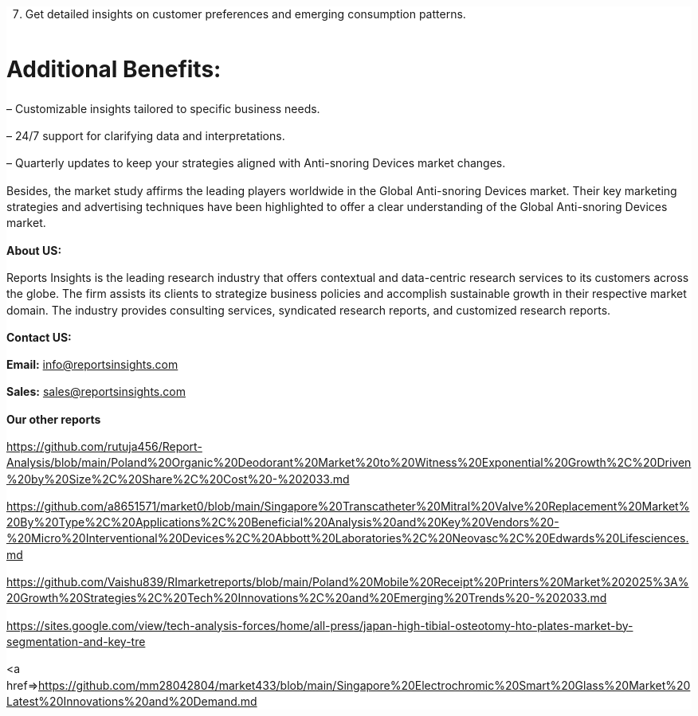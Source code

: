 7. Get detailed insights on customer preferences and emerging consumption patterns.

# <strong>Additional Benefits:</strong>

– Customizable insights tailored to specific business needs.

– 24/7 support for clarifying data and interpretations.

– Quarterly updates to keep your strategies aligned with Anti-snoring Devices market changes.

Besides, the market study affirms the leading players worldwide in the Global Anti-snoring Devices market. Their key marketing strategies and advertising techniques have been highlighted to offer a clear understanding of the Global Anti-snoring Devices market.

<strong><strong>About US</strong>:</strong>

Reports Insights is the leading research industry that offers contextual and data-centric research services to its customers across the globe. The firm assists its clients to strategize business policies and accomplish sustainable growth in their respective market domain. The industry provides consulting services, syndicated research reports, and customized research reports.

<strong>Contact US:</strong>

<p class=><b>Email:</b> <a href=mailto:info@reportsinsights.com>info@reportsinsights.com</a></p>
<p class=><b>Sales:</b> <a href=mailto:sales@reportsinsights.com>sales@reportsinsights.com</a></p>

<strong>Our other reports</strong>

<a href=https://github.com/rutuja456/Report-Analysis/blob/main/Poland%20Organic%20Deodorant%20Market%20to%20Witness%20Exponential%20Growth%2C%20Driven%20by%20Size%2C%20Share%2C%20Cost%20-%202033.md>https://github.com/rutuja456/Report-Analysis/blob/main/Poland%20Organic%20Deodorant%20Market%20to%20Witness%20Exponential%20Growth%2C%20Driven%20by%20Size%2C%20Share%2C%20Cost%20-%202033.md</a>

<a href=https://github.com/a8651571/market0/blob/main/Singapore%20Transcatheter%20Mitral%20Valve%20Replacement%20Market%20By%20Type%2C%20Applications%2C%20Beneficial%20Analysis%20and%20Key%20Vendors%20-%20Micro%20Interventional%20Devices%2C%20Abbott%20Laboratories%2C%20Neovasc%2C%20Edwards%20Lifesciences.md>https://github.com/a8651571/market0/blob/main/Singapore%20Transcatheter%20Mitral%20Valve%20Replacement%20Market%20By%20Type%2C%20Applications%2C%20Beneficial%20Analysis%20and%20Key%20Vendors%20-%20Micro%20Interventional%20Devices%2C%20Abbott%20Laboratories%2C%20Neovasc%2C%20Edwards%20Lifesciences.md</a>

<a href=https://github.com/Vaishu839/RImarketreports/blob/main/Poland%20Mobile%20Receipt%20Printers%20Market%202025%3A%20Growth%20Strategies%2C%20Tech%20Innovations%2C%20and%20Emerging%20Trends%20-%202033.md>https://github.com/Vaishu839/RImarketreports/blob/main/Poland%20Mobile%20Receipt%20Printers%20Market%202025%3A%20Growth%20Strategies%2C%20Tech%20Innovations%2C%20and%20Emerging%20Trends%20-%202033.md</a>

<a href=https://sites.google.com/view/tech-analysis-forces/home/all-press/japan-high-tibial-osteotomy-hto-plates-market-by-segmentation-and-key-tre>https://sites.google.com/view/tech-analysis-forces/home/all-press/japan-high-tibial-osteotomy-hto-plates-market-by-segmentation-and-key-tre</a>

<a href=>https://github.com/mm28042804/market433/blob/main/Singapore%20Electrochromic%20Smart%20Glass%20Market%20Latest%20Innovations%20and%20Demand.md</a>
